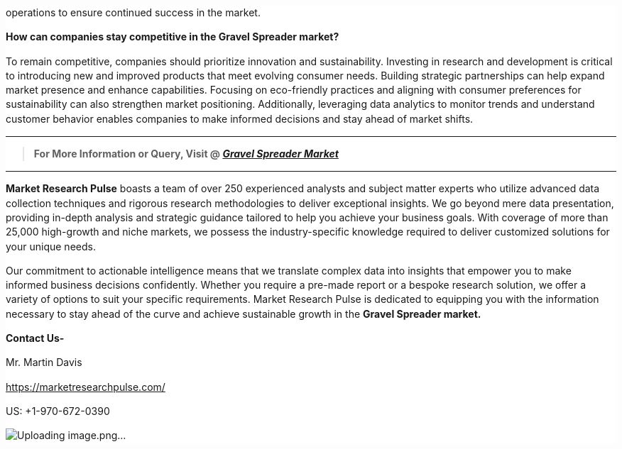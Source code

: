 operations to ensure continued success in the market.</p><p><strong>How can companies stay competitive in the Gravel Spreader market?</strong></p><p>To remain competitive, companies should prioritize innovation and sustainability. Investing in research and development is critical to introducing new and improved products that meet evolving consumer needs. Building strategic partnerships can help expand market presence and enhance capabilities. Focusing on eco-friendly practices and aligning with consumer preferences for sustainability can also strengthen market positioning. Additionally, leveraging data analytics to monitor trends and understand customer behavior enables companies to make informed decisions and stay ahead of market shifts.</p><hr /><blockquote><p><strong>For More Information or Query, Visit @&nbsp;<em><a href="https://marketresearchpulse.com/report/137790/gravel-spreader-market?utm_source=Linkedin&utm_medium=021">Gravel Spreader Market</a></em></strong></p></blockquote><hr /><p><strong>Market Research Pulse</strong> boasts a team of over 250 experienced analysts and subject matter experts who utilize advanced data collection techniques and rigorous research methodologies to deliver exceptional insights. We go beyond mere data presentation, providing in-depth analysis and strategic guidance tailored to help you achieve your business goals. With coverage of more than 25,000 high-growth and niche markets, we possess the industry-specific knowledge required to deliver customized solutions for your unique needs.</p><p>Our commitment to actionable intelligence means that we translate complex data into insights that empower you to make informed business decisions confidently. Whether you require a pre-made report or a bespoke research solution, we offer a variety of options to suit your specific requirements. Market Research Pulse is dedicated to equipping you with the information necessary to stay ahead of the curve and achieve sustainable growth in the <strong>Gravel Spreader market.</strong></p><p><strong>Contact Us-</strong></p><p>Mr. Martin Davis</p><p>https://marketresearchpulse.com/</p><p>US: +1-970-672-0390</p>
![Uploading image.png…]()
